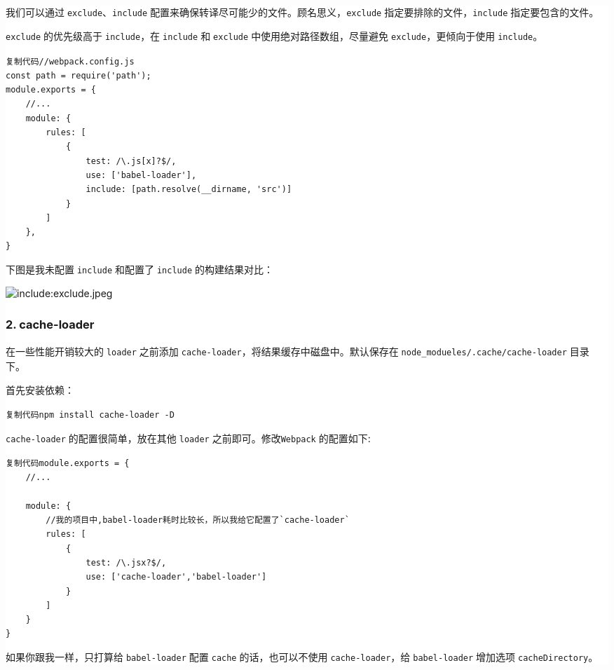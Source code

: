 我们可以通过 `exclude`、`include` 配置来确保转译尽可能少的文件。顾名思义，`exclude` 指定要排除的文件，`include` 指定要包含的文件。

`exclude` 的优先级高于 `include`，在 `include` 和 `exclude` 中使用绝对路径数组，尽量避免 `exclude`，更倾向于使用 `include`。

```
复制代码//webpack.config.js
const path = require('path');
module.exports = {
    //...
    module: {
        rules: [
            {
                test: /\.js[x]?$/,
                use: ['babel-loader'],
                include: [path.resolve(__dirname, 'src')]
            }
        ]
    },
}
```

下图是我未配置 `include` 和配置了 `include` 的构建结果对比：



![include:exclude.jpeg](https://p1-jj.byteimg.com/tos-cn-i-t2oaga2asx/gold-user-assets/2020/3/14/170d9bf279131194~tplv-t2oaga2asx-jj-mark:3024:0:0:0:q75.png)



### 2. cache-loader

在一些性能开销较大的 `loader` 之前添加 `cache-loader`，将结果缓存中磁盘中。默认保存在 `node_modueles/.cache/cache-loader` 目录下。

首先安装依赖：

```
复制代码npm install cache-loader -D
```

`cache-loader` 的配置很简单，放在其他 `loader` 之前即可。修改`Webpack` 的配置如下:

```
复制代码module.exports = {
    //...
    
    module: {
        //我的项目中,babel-loader耗时比较长，所以我给它配置了`cache-loader`
        rules: [
            {
                test: /\.jsx?$/,
                use: ['cache-loader','babel-loader']
            }
        ]
    }
}
```

如果你跟我一样，只打算给 `babel-loader` 配置 `cache` 的话，也可以不使用 `cache-loader`，给 `babel-loader` 增加选项 `cacheDirectory`。
